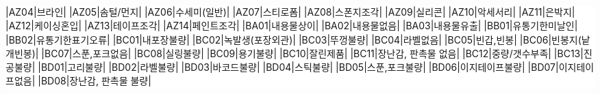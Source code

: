 |AZ04|브라인|
|AZ05|솜털/먼지|
|AZ06|수세미(일반)|
|AZ07|스티로폼|
|AZ08|스폰지조각|
|AZ09|실리콘|
|AZ10|악세서리|
|AZ11|은박지|
|AZ12|케이싱혼입|
|AZ13|테이프조각|
|AZ14|페인트조각|
|BA01|내용물상이|
|BA02|내용물없음|
|BA03|내용물유출|
|BB01|유통기한미날인|
|BB02|유통기한표기오류|
|BC01|내포장불량|
|BC02|녹발생(포장외관)|
|BC03|뚜껑불량|
|BC04|라벨없음|
|BC05|빈갑,빈봉|
|BC06|빈봉지(낱개빈봉)|
|BC07|스푼,포크없음|
|BC08|실링불량|
|BC09|용기불량|
|BC10|잘린제품|
|BC11|장난감, 판촉물 없음|
|BC12|중량/갯수부족|
|BC13|진공불량|
|BD01|고리불량|
|BD02|라벨불량|
|BD03|바코드불량|
|BD04|스틱불량|
|BD05|스푼,포크불량|
|BD06|이지테이프불량|
|BD07|이지테이프없음|
|BD08|장난감, 판촉물 불량|